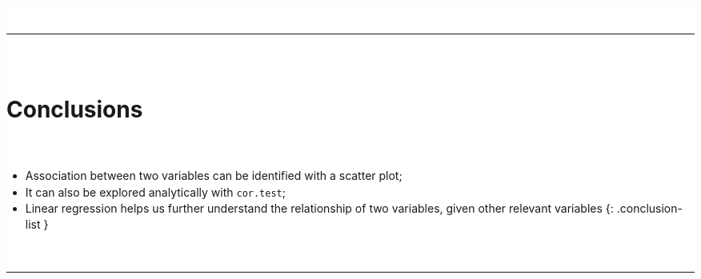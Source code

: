 <br>

***

<br>

# Conclusions

<br>

- Association between two variables can be identified with a scatter plot;
- It can also be explored analytically with `cor.test`;
- Linear regression helps us further understand the relationship of two variables, given other relevant variables
{: .conclusion-list }

<br>

***